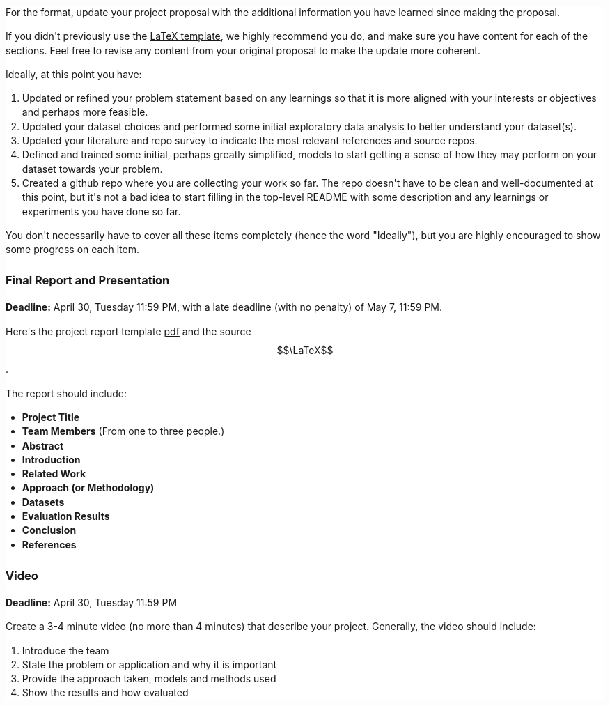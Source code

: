 For the format, update your project proposal with the additional information you have learned since making the proposal.

If you didn't previously use the [LaTeX template](https://dl4ds.github.io/sp2024/static_files/project/proj_prop.tex),
we highly recommend you do, and make sure you have content for each of the sections. Feel free to revise any content
from your original proposal to make the update more coherent.

Ideally, at this point you have:

1. Updated or refined your problem statement based on any learnings so that it is more aligned with your interests or objectives and perhaps more feasible.
2. Updated your dataset choices and performed some initial exploratory data analysis to better understand your dataset(s).
3. Updated your literature and repo survey to indicate the most relevant references and source repos.
4. Defined and trained some initial, perhaps greatly simplified, models to start getting a sense of how they may perform on your dataset towards your problem.
5. Created a github repo where you are collecting your work so far. The repo doesn't have to be clean and well-documented at this point, but it's not a bad idea to start filling in the top-level README with some description and any learnings or experiments you have done so far.

You don't necessarily have to cover all these items completely (hence the word "Ideally"), but you are highly encouraged to show some progress on each item.



### Final Report and Presentation
**Deadline:** April 30, Tuesday 11:59 PM, with a late deadline (with no penalty)
of May 7, 11:59 PM.

Here's the project report template [pdf](/static_files/project/project_report.pdf) and the source
[$$\LaTeX$$](/static_files/project/project_report.tex).

The report should include:
* **Project Title**
* **Team Members** (From one to three people.)
* **Abstract**
* **Introduction** 
* **Related Work** 
* **Approach (or Methodology)** 
* **Datasets** 
* **Evaluation Results**
* **Conclusion**
* **References**

### Video
**Deadline:** April 30, Tuesday 11:59 PM

Create a 3-4 minute video (no more than 4 minutes) that describe your
project. Generally, the video should include:
1. Introduce the team
2. State the problem or application and why it is important
3. Provide the approach taken, models and methods used
4. Show the results and how evaluated
